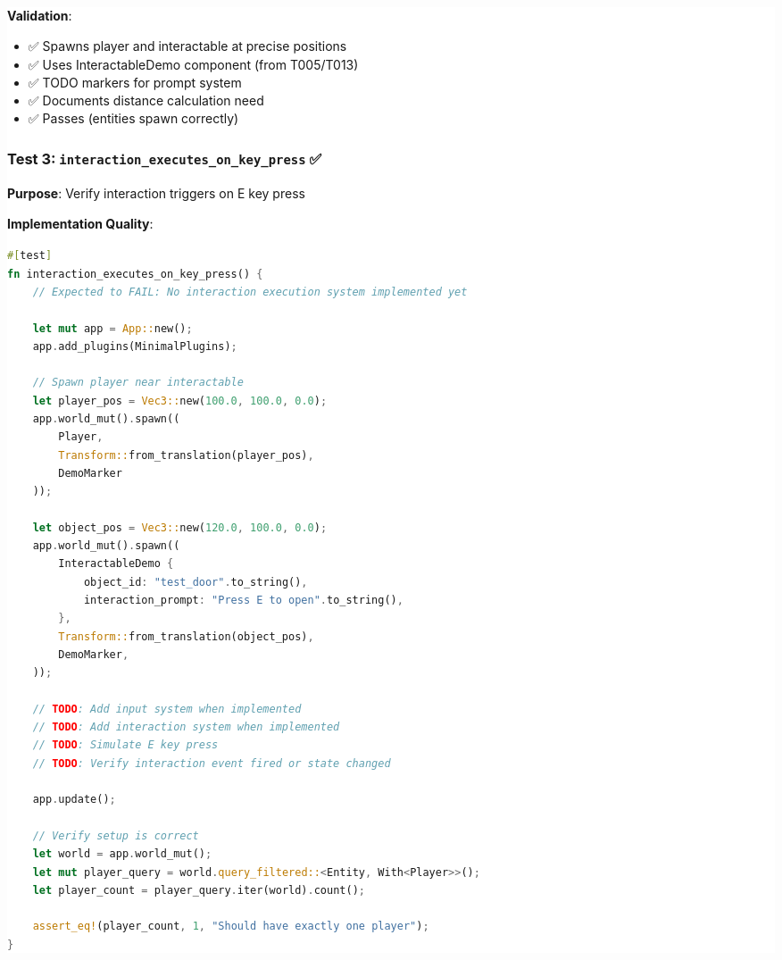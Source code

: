 **Validation**:
- ✅ Spawns player and interactable at precise positions
- ✅ Uses InteractableDemo component (from T005/T013)
- ✅ TODO markers for prompt system
- ✅ Documents distance calculation need
- ✅ Passes (entities spawn correctly)

### Test 3: `interaction_executes_on_key_press` ✅

**Purpose**: Verify interaction triggers on E key press

**Implementation Quality**:
```rust
#[test]
fn interaction_executes_on_key_press() {
    // Expected to FAIL: No interaction execution system implemented yet
    
    let mut app = App::new();
    app.add_plugins(MinimalPlugins);
    
    // Spawn player near interactable
    let player_pos = Vec3::new(100.0, 100.0, 0.0);
    app.world_mut().spawn((
        Player,
        Transform::from_translation(player_pos),
        DemoMarker
    ));
    
    let object_pos = Vec3::new(120.0, 100.0, 0.0);
    app.world_mut().spawn((
        InteractableDemo {
            object_id: "test_door".to_string(),
            interaction_prompt: "Press E to open".to_string(),
        },
        Transform::from_translation(object_pos),
        DemoMarker,
    ));
    
    // TODO: Add input system when implemented
    // TODO: Add interaction system when implemented
    // TODO: Simulate E key press
    // TODO: Verify interaction event fired or state changed
    
    app.update();
    
    // Verify setup is correct
    let world = app.world_mut();
    let mut player_query = world.query_filtered::<Entity, With<Player>>();
    let player_count = player_query.iter(world).count();
    
    assert_eq!(player_count, 1, "Should have exactly one player");
}
```
